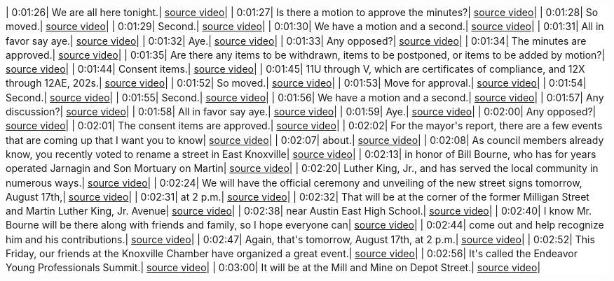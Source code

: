 | 0:01:26| We are all here tonight.| [source video](https://archive.org/details/CityCouncil160816?start=86)|
| 0:01:27| Is there a motion to approve the minutes?| [source video](https://archive.org/details/CityCouncil160816?start=87)|
| 0:01:28| So moved.| [source video](https://archive.org/details/CityCouncil160816?start=88)|
| 0:01:29| Second.| [source video](https://archive.org/details/CityCouncil160816?start=89)|
| 0:01:30| We have a motion and a second.| [source video](https://archive.org/details/CityCouncil160816?start=90)|
| 0:01:31| All in favor say aye.| [source video](https://archive.org/details/CityCouncil160816?start=91)|
| 0:01:32| Aye.| [source video](https://archive.org/details/CityCouncil160816?start=92)|
| 0:01:33| Any opposed?| [source video](https://archive.org/details/CityCouncil160816?start=93)|
| 0:01:34| The minutes are approved.| [source video](https://archive.org/details/CityCouncil160816?start=94)|
| 0:01:35| Are there any items to be withdrawn, items to be postponed, or items to be added by motion?| [source video](https://archive.org/details/CityCouncil160816?start=95)|
| 0:01:44| Consent items.| [source video](https://archive.org/details/CityCouncil160816?start=104)|
| 0:01:45| 11U through V, which are certificates of compliance, and 12X through 12AE, 202s.| [source video](https://archive.org/details/CityCouncil160816?start=105)|
| 0:01:52| So moved.| [source video](https://archive.org/details/CityCouncil160816?start=112)|
| 0:01:53| Move for approval.| [source video](https://archive.org/details/CityCouncil160816?start=113)|
| 0:01:54| Second.| [source video](https://archive.org/details/CityCouncil160816?start=114)|
| 0:01:55| Second.| [source video](https://archive.org/details/CityCouncil160816?start=115)|
| 0:01:56| We have a motion and a second.| [source video](https://archive.org/details/CityCouncil160816?start=116)|
| 0:01:57| Any discussion?| [source video](https://archive.org/details/CityCouncil160816?start=117)|
| 0:01:58| All in favor say aye.| [source video](https://archive.org/details/CityCouncil160816?start=118)|
| 0:01:59| Aye.| [source video](https://archive.org/details/CityCouncil160816?start=119)|
| 0:02:00| Any opposed?| [source video](https://archive.org/details/CityCouncil160816?start=120)|
| 0:02:01| The consent items are approved.| [source video](https://archive.org/details/CityCouncil160816?start=121)|
| 0:02:02| For the mayor's report, there are a few events that are coming up that I want you to know| [source video](https://archive.org/details/CityCouncil160816?start=122)|
| 0:02:07| about.| [source video](https://archive.org/details/CityCouncil160816?start=127)|
| 0:02:08| As council members already know, you recently voted to rename a street in East Knoxville| [source video](https://archive.org/details/CityCouncil160816?start=128)|
| 0:02:13| in honor of Bill Bourne, who has for years operated Jarnagin and Son Mortuary on Martin| [source video](https://archive.org/details/CityCouncil160816?start=133)|
| 0:02:20| Luther King, Jr., and has served the local community in numerous ways.| [source video](https://archive.org/details/CityCouncil160816?start=140)|
| 0:02:24| We will have the official ceremony and unveiling of the new street signs tomorrow, August 17th,| [source video](https://archive.org/details/CityCouncil160816?start=144)|
| 0:02:31| at 2 p.m.| [source video](https://archive.org/details/CityCouncil160816?start=151)|
| 0:02:32| That will be at the corner of the former Milligan Street and Martin Luther King, Jr. Avenue| [source video](https://archive.org/details/CityCouncil160816?start=152)|
| 0:02:38| near Austin East High School.| [source video](https://archive.org/details/CityCouncil160816?start=158)|
| 0:02:40| I know Mr. Bourne will be there along with friends and family, so I hope everyone can| [source video](https://archive.org/details/CityCouncil160816?start=160)|
| 0:02:44| come out and help recognize him and his contributions.| [source video](https://archive.org/details/CityCouncil160816?start=164)|
| 0:02:47| Again, that's tomorrow, August 17th, at 2 p.m.| [source video](https://archive.org/details/CityCouncil160816?start=167)|
| 0:02:52| This Friday, our friends at the Knoxville Chamber have organized a great event.| [source video](https://archive.org/details/CityCouncil160816?start=172)|
| 0:02:56| It's called the Endeavor Young Professionals Summit.| [source video](https://archive.org/details/CityCouncil160816?start=176)|
| 0:03:00| It will be at the Mill and Mine on Depot Street.| [source video](https://archive.org/details/CityCouncil160816?start=180)|